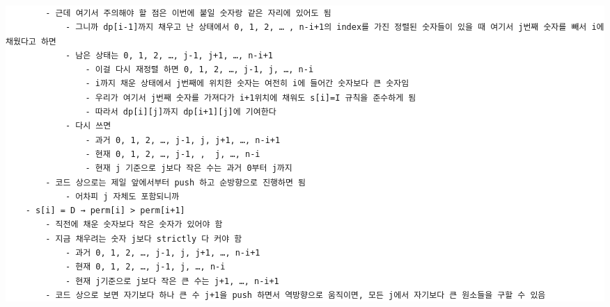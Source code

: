             - 근데 여기서 주의해야 할 점은 이번에 붙일 숫자랑 같은 자리에 있어도 됨
                - 그니까 dp[i-1]까지 채우고 난 상태에서 0, 1, 2, … , n-i+1의 index를 가진 정렬된 숫자들이 있을 때 여기서 j번째 숫자를 빼서 i에 채웠다고 하면
                - 남은 상태는 0, 1, 2, …, j-1, j+1, …, n-i+1
                    - 이걸 다시 재정렬 하면 0, 1, 2, …, j-1, j, …, n-i
                    - i까지 채운 상태에서 j번째에 위치한 숫자는 여전히 i에 들어간 숫자보다 큰 숫자임
                    - 우리가 여기서 j번째 숫자를 가져다가 i+1위치에 채워도 s[i]=I 규칙을 준수하게 됨
                    - 따라서 dp[i][j]까지 dp[i+1][j]에 기여한다
                - 다시 쓰면
                    - 과거 0, 1, 2, …, j-1, j, j+1, …, n-i+1
                    - 현재 0, 1, 2, …, j-1, ,  j, …, n-i
                    - 현재 j 기준으로 j보다 작은 수는 과거 0부터 j까지
            - 코드 상으로는 제일 앞에서부터 push 하고 순방향으로 진행하면 됨
                - 어차피 j 자체도 포함되니까
        - s[i] = D → perm[i] > perm[i+1]
            - 직전에 채운 숫자보다 작은 숫자가 있어야 함
            - 지금 채우려는 숫자 j보다 strictly 다 커야 함
                - 과거 0, 1, 2, …, j-1, j, j+1, …, n-i+1
                - 현재 0, 1, 2, …, j-1, j, …, n-i
                - 현재 j기준으로 j보다 작은 큰 수는 j+1, …, n-i+1
            - 코드 상으로 보면 자기보다 하나 큰 수 j+1을 push 하면서 역방향으로 움직이면, 모든 j에서 자기보다 큰 원소들을 구할 수 있음